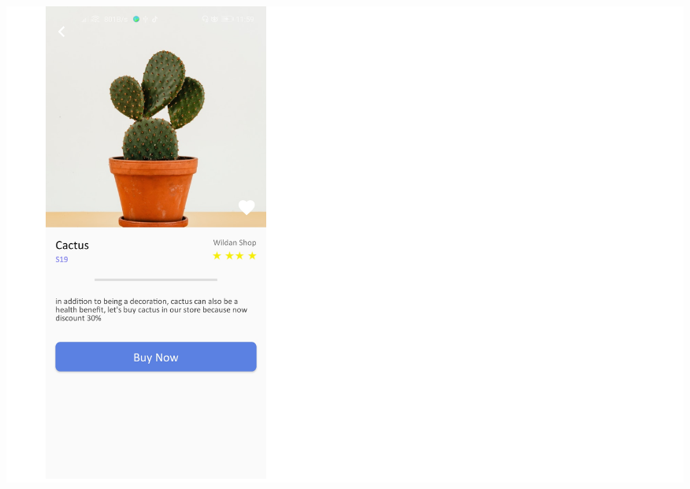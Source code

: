 <img src="Screenshots/Screenshot_20190620_115929_com.vimalinc.furnitureecommerceappui.jpg" height="600" width="300" hspace="40">